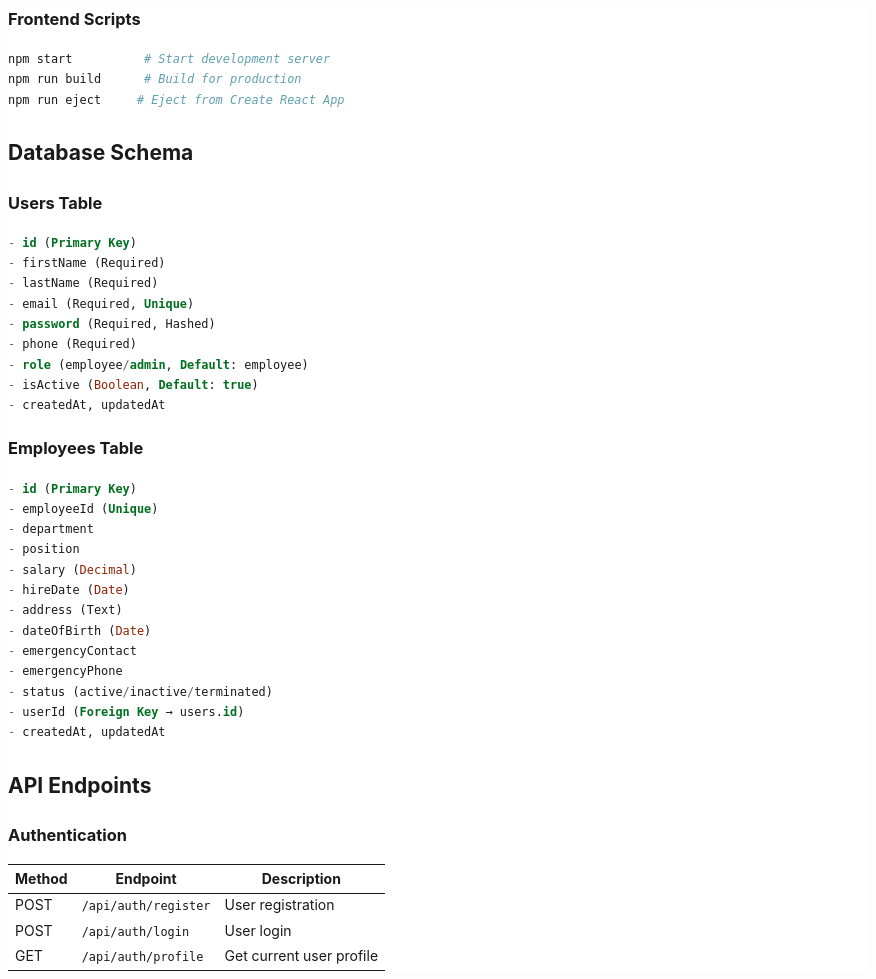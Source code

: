 ### Frontend Scripts

```bash
npm start          # Start development server
npm run build      # Build for production
npm run eject     # Eject from Create React App
```

## Database Schema

### Users Table

```sql
- id (Primary Key)
- firstName (Required)
- lastName (Required)
- email (Required, Unique)
- password (Required, Hashed)
- phone (Required)
- role (employee/admin, Default: employee)
- isActive (Boolean, Default: true)
- createdAt, updatedAt
```

### Employees Table

```sql
- id (Primary Key)
- employeeId (Unique)
- department
- position
- salary (Decimal)
- hireDate (Date)
- address (Text)
- dateOfBirth (Date)
- emergencyContact
- emergencyPhone
- status (active/inactive/terminated)
- userId (Foreign Key → users.id)
- createdAt, updatedAt
```

## API Endpoints

### Authentication

| Method | Endpoint             | Description              |
| ------ | -------------------- | ------------------------ |
| POST   | `/api/auth/register` | User registration        |
| POST   | `/api/auth/login`    | User login               |
| GET    | `/api/auth/profile`  | Get current user profile |
